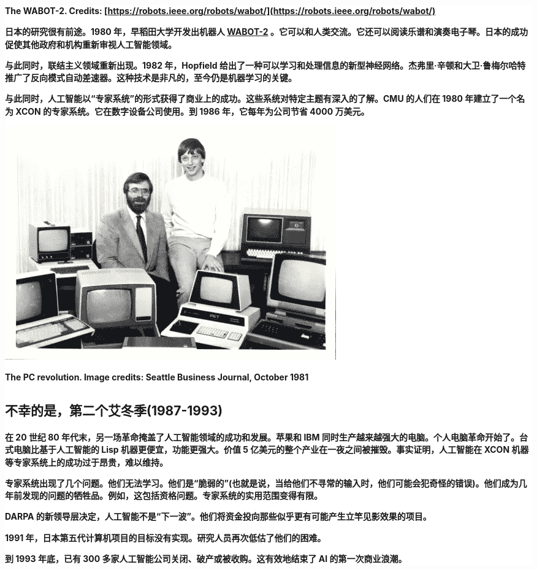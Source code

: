**The WABOT-2\. Credits: [https://robots.ieee.org/robots/wabot/](https://robots.ieee.org/robots/wabot/)**

**日本的研究很有前途。1980 年，早稻田大学开发出机器人 [WABOT-2](https://robots.ieee.org/robots/wabot/) 。它可以和人类交流。它还可以阅读乐谱和演奏电子琴。日本的成功促使其他政府和机构重新审视人工智能领域。**

**与此同时，联结主义领域重新出现。1982 年，Hopfield 给出了一种可以学习和处理信息的新型神经网络。杰弗里·辛顿和大卫·鲁梅尔哈特推广了反向模式自动差速器。这种技术是非凡的，至今仍是机器学习的关键。**

**与此同时，人工智能以“专家系统”的形式获得了商业上的成功。这些系统对特定主题有深入的了解。CMU 的人们在 1980 年建立了一个名为 XCON 的专家系统。它在数字设备公司使用。到 1986 年，它每年为公司节省 4000 万美元。**

**![](img/ddf2e93aa1d6c2e2df47b79de8369fae.png)**

**The PC revolution. Image credits: Seattle Business Journal, October 1981**

## **不幸的是，第二个艾冬季(1987-1993)**

**在 20 世纪 80 年代末，另一场革命掩盖了人工智能领域的成功和发展。苹果和 IBM 同时生产越来越强大的电脑。个人电脑革命开始了。台式电脑比基于人工智能的 Lisp 机器更便宜，功能更强大。价值 5 亿美元的整个产业在一夜之间被摧毁。事实证明，人工智能在 XCON 机器等专家系统上的成功过于昂贵，难以维持。**

**专家系统出现了几个问题。他们无法学习。他们是“脆弱的”(也就是说，当给他们不寻常的输入时，他们可能会犯奇怪的错误)。他们成为几年前发现的问题的牺牲品。例如，这包括资格问题。专家系统的实用范围变得有限。**

**DARPA 的新领导层决定，人工智能不是“下一波”。他们将资金投向那些似乎更有可能产生立竿见影效果的项目。**

**1991 年，日本第五代计算机项目的目标没有实现。研究人员再次低估了他们的困难。**

**到 1993 年底，已有 300 多家人工智能公司关闭、破产或被收购。这有效地结束了 AI 的第一次商业浪潮。**
